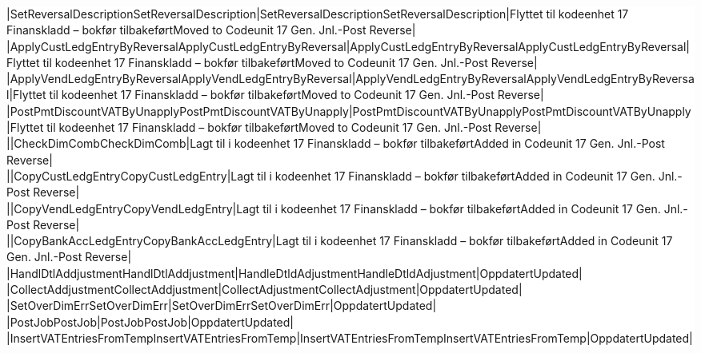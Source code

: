 |<span data-ttu-id="a4b54-417">SetReversalDescription</span><span class="sxs-lookup"><span data-stu-id="a4b54-417">SetReversalDescription</span></span>|<span data-ttu-id="a4b54-418">SetReversalDescription</span><span class="sxs-lookup"><span data-stu-id="a4b54-418">SetReversalDescription</span></span>|<span data-ttu-id="a4b54-419">Flyttet til kodeenhet 17 Finanskladd – bokfør tilbakeført</span><span class="sxs-lookup"><span data-stu-id="a4b54-419">Moved to Codeunit 17 Gen. Jnl.-Post Reverse</span></span>|  
|<span data-ttu-id="a4b54-420">ApplyCustLedgEntryByReversal</span><span class="sxs-lookup"><span data-stu-id="a4b54-420">ApplyCustLedgEntryByReversal</span></span>|<span data-ttu-id="a4b54-421">ApplyCustLedgEntryByReversal</span><span class="sxs-lookup"><span data-stu-id="a4b54-421">ApplyCustLedgEntryByReversal</span></span>|<span data-ttu-id="a4b54-422">Flyttet til kodeenhet 17 Finanskladd – bokfør tilbakeført</span><span class="sxs-lookup"><span data-stu-id="a4b54-422">Moved to Codeunit 17 Gen. Jnl.-Post Reverse</span></span>|  
|<span data-ttu-id="a4b54-423">ApplyVendLedgEntryByReversal</span><span class="sxs-lookup"><span data-stu-id="a4b54-423">ApplyVendLedgEntryByReversal</span></span>|<span data-ttu-id="a4b54-424">ApplyVendLedgEntryByReversal</span><span class="sxs-lookup"><span data-stu-id="a4b54-424">ApplyVendLedgEntryByReversal</span></span>|<span data-ttu-id="a4b54-425">Flyttet til kodeenhet 17 Finanskladd – bokfør tilbakeført</span><span class="sxs-lookup"><span data-stu-id="a4b54-425">Moved to Codeunit 17 Gen. Jnl.-Post Reverse</span></span>|  
|<span data-ttu-id="a4b54-426">PostPmtDiscountVATByUnapply</span><span class="sxs-lookup"><span data-stu-id="a4b54-426">PostPmtDiscountVATByUnapply</span></span>|<span data-ttu-id="a4b54-427">PostPmtDiscountVATByUnapply</span><span class="sxs-lookup"><span data-stu-id="a4b54-427">PostPmtDiscountVATByUnapply</span></span>|<span data-ttu-id="a4b54-428">Flyttet til kodeenhet 17 Finanskladd – bokfør tilbakeført</span><span class="sxs-lookup"><span data-stu-id="a4b54-428">Moved to Codeunit 17 Gen. Jnl.-Post Reverse</span></span>|  
||<span data-ttu-id="a4b54-429">CheckDimComb</span><span class="sxs-lookup"><span data-stu-id="a4b54-429">CheckDimComb</span></span>|<span data-ttu-id="a4b54-430">Lagt til i kodeenhet 17 Finanskladd – bokfør tilbakeført</span><span class="sxs-lookup"><span data-stu-id="a4b54-430">Added in Codeunit 17 Gen. Jnl.-Post Reverse</span></span>|  
||<span data-ttu-id="a4b54-431">CopyCustLedgEntry</span><span class="sxs-lookup"><span data-stu-id="a4b54-431">CopyCustLedgEntry</span></span>|<span data-ttu-id="a4b54-432">Lagt til i kodeenhet 17 Finanskladd – bokfør tilbakeført</span><span class="sxs-lookup"><span data-stu-id="a4b54-432">Added in Codeunit 17 Gen. Jnl.-Post Reverse</span></span>|  
||<span data-ttu-id="a4b54-433">CopyVendLedgEntry</span><span class="sxs-lookup"><span data-stu-id="a4b54-433">CopyVendLedgEntry</span></span>|<span data-ttu-id="a4b54-434">Lagt til i kodeenhet 17 Finanskladd – bokfør tilbakeført</span><span class="sxs-lookup"><span data-stu-id="a4b54-434">Added in Codeunit 17 Gen. Jnl.-Post Reverse</span></span>|  
||<span data-ttu-id="a4b54-435">CopyBankAccLedgEntry</span><span class="sxs-lookup"><span data-stu-id="a4b54-435">CopyBankAccLedgEntry</span></span>|<span data-ttu-id="a4b54-436">Lagt til i kodeenhet 17 Finanskladd – bokfør tilbakeført</span><span class="sxs-lookup"><span data-stu-id="a4b54-436">Added in Codeunit 17 Gen. Jnl.-Post Reverse</span></span>|  
|<span data-ttu-id="a4b54-437">HandlDtlAddjustment</span><span class="sxs-lookup"><span data-stu-id="a4b54-437">HandlDtlAddjustment</span></span>|<span data-ttu-id="a4b54-438">HandleDtldAdjustment</span><span class="sxs-lookup"><span data-stu-id="a4b54-438">HandleDtldAdjustment</span></span>|<span data-ttu-id="a4b54-439">Oppdatert</span><span class="sxs-lookup"><span data-stu-id="a4b54-439">Updated</span></span>|  
|<span data-ttu-id="a4b54-440">CollectAddjustment</span><span class="sxs-lookup"><span data-stu-id="a4b54-440">CollectAddjustment</span></span>|<span data-ttu-id="a4b54-441">CollectAdjustment</span><span class="sxs-lookup"><span data-stu-id="a4b54-441">CollectAdjustment</span></span>|<span data-ttu-id="a4b54-442">Oppdatert</span><span class="sxs-lookup"><span data-stu-id="a4b54-442">Updated</span></span>|  
|<span data-ttu-id="a4b54-443">SetOverDimErr</span><span class="sxs-lookup"><span data-stu-id="a4b54-443">SetOverDimErr</span></span>|<span data-ttu-id="a4b54-444">SetOverDimErr</span><span class="sxs-lookup"><span data-stu-id="a4b54-444">SetOverDimErr</span></span>|<span data-ttu-id="a4b54-445">Oppdatert</span><span class="sxs-lookup"><span data-stu-id="a4b54-445">Updated</span></span>|  
|<span data-ttu-id="a4b54-446">PostJob</span><span class="sxs-lookup"><span data-stu-id="a4b54-446">PostJob</span></span>|<span data-ttu-id="a4b54-447">PostJob</span><span class="sxs-lookup"><span data-stu-id="a4b54-447">PostJob</span></span>|<span data-ttu-id="a4b54-448">Oppdatert</span><span class="sxs-lookup"><span data-stu-id="a4b54-448">Updated</span></span>|  
|<span data-ttu-id="a4b54-449">InsertVATEntriesFromTemp</span><span class="sxs-lookup"><span data-stu-id="a4b54-449">InsertVATEntriesFromTemp</span></span>|<span data-ttu-id="a4b54-450">InsertVATEntriesFromTemp</span><span class="sxs-lookup"><span data-stu-id="a4b54-450">InsertVATEntriesFromTemp</span></span>|<span data-ttu-id="a4b54-451">Oppdatert</span><span class="sxs-lookup"><span data-stu-id="a4b54-451">Updated</span></span>|  